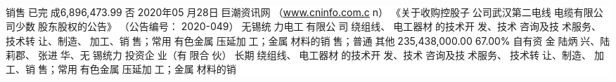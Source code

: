 销售
已完
成6,896,473.99
否
2020年05
月28日
巨潮资讯网
（www.cninfo.com.c
n）
《关于收购控股子
公司武汉第二电线
电缆有限公司少数
股东股权的公告》
（公告编号：
2020-049）
无锡统
力电工
有限公
司
绕组线、
电工器材
的技术开
发、技术
咨询及技
术服务、
技术转
让、制造、
加工、销
售；常用
有色金属
压延加
工；金属
材料的销
售；普通
其他
235,438,000.00
67.00%
自有资
金
陆炳
兴、陆
莉郡、
张进
华、无
锡统力
投资企
业（有
限合
伙）
长期
绕组线、
电工器材
的技术开
发、技术
咨询及技
术服务、
技术转
让、制造、
加工、销
售；常用
有色金属
压延加
工；金属
材料的销